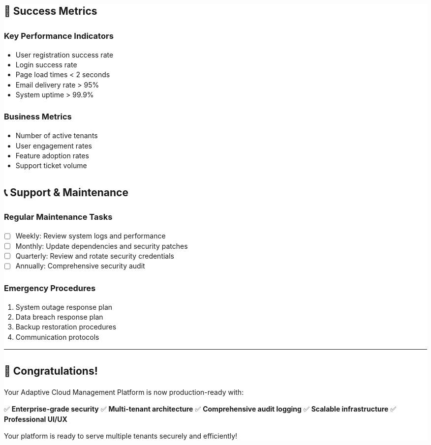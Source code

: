 ## 🎯 Success Metrics

### Key Performance Indicators
- User registration success rate
- Login success rate
- Page load times < 2 seconds
- Email delivery rate > 95%
- System uptime > 99.9%

### Business Metrics
- Number of active tenants
- User engagement rates
- Feature adoption rates
- Support ticket volume

## 📞 Support & Maintenance

### Regular Maintenance Tasks
- [ ] Weekly: Review system logs and performance
- [ ] Monthly: Update dependencies and security patches
- [ ] Quarterly: Review and rotate security credentials
- [ ] Annually: Comprehensive security audit

### Emergency Procedures
1. System outage response plan
2. Data breach response plan
3. Backup restoration procedures
4. Communication protocols

---

## 🎉 Congratulations!

Your Adaptive Cloud Management Platform is now production-ready with:

✅ **Enterprise-grade security**
✅ **Multi-tenant architecture**
✅ **Comprehensive audit logging**
✅ **Scalable infrastructure**
✅ **Professional UI/UX**

Your platform is ready to serve multiple tenants securely and efficiently!